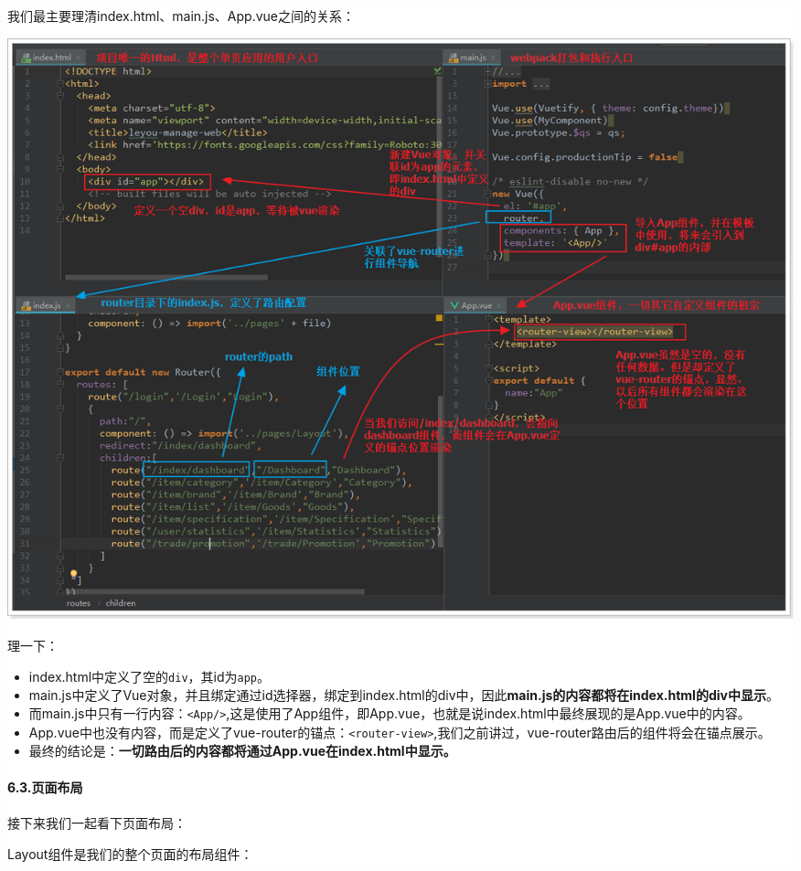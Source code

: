 我们最主要理清index.html、main.js、App.vue之间的关系：

![1525964023585](assets/1525964023585.png)



理一下：

- index.html中定义了空的`div`，其id为`app`。
- main.js中定义了Vue对象，并且绑定通过id选择器，绑定到index.html的div中，因此**main.js的内容都将在index.html的div中显示**。
- 而main.js中只有一行内容：`<App/>`,这是使用了App组件，即App.vue，也就是说index.html中最终展现的是App.vue中的内容。
- App.vue中也没有内容，而是定义了vue-router的锚点：`<router-view>`,我们之前讲过，vue-router路由后的组件将会在锚点展示。
- 最终的结论是：**一切路由后的内容都将通过App.vue在index.html中显示。**



#### 6.3.页面布局

接下来我们一起看下页面布局：

Layout组件是我们的整个页面的布局组件：
